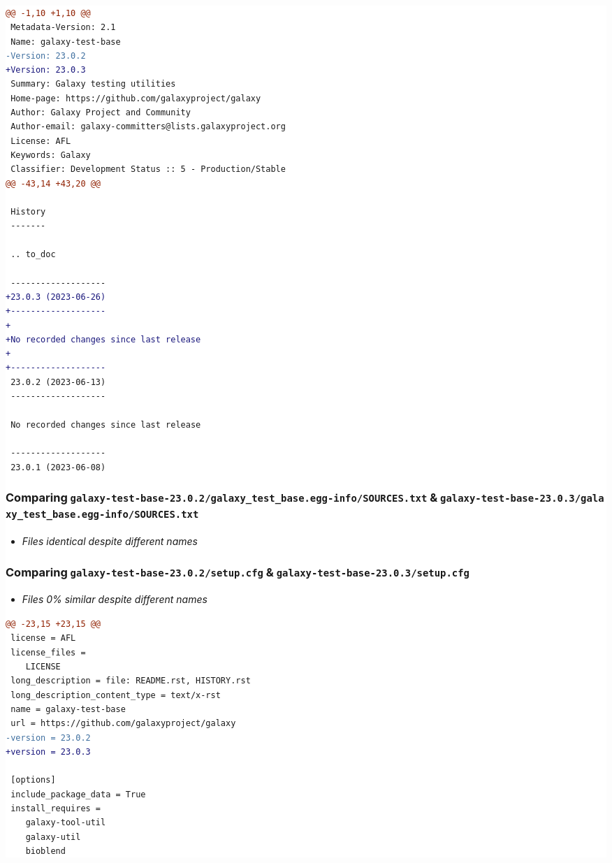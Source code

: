 ```diff
@@ -1,10 +1,10 @@
 Metadata-Version: 2.1
 Name: galaxy-test-base
-Version: 23.0.2
+Version: 23.0.3
 Summary: Galaxy testing utilities
 Home-page: https://github.com/galaxyproject/galaxy
 Author: Galaxy Project and Community
 Author-email: galaxy-committers@lists.galaxyproject.org
 License: AFL
 Keywords: Galaxy
 Classifier: Development Status :: 5 - Production/Stable
@@ -43,14 +43,20 @@
 
 History
 -------
 
 .. to_doc
 
 -------------------
+23.0.3 (2023-06-26)
+-------------------
+
+No recorded changes since last release
+
+-------------------
 23.0.2 (2023-06-13)
 -------------------
 
 No recorded changes since last release
 
 -------------------
 23.0.1 (2023-06-08)
```

### Comparing `galaxy-test-base-23.0.2/galaxy_test_base.egg-info/SOURCES.txt` & `galaxy-test-base-23.0.3/galaxy_test_base.egg-info/SOURCES.txt`

 * *Files identical despite different names*

### Comparing `galaxy-test-base-23.0.2/setup.cfg` & `galaxy-test-base-23.0.3/setup.cfg`

 * *Files 0% similar despite different names*

```diff
@@ -23,15 +23,15 @@
 license = AFL
 license_files = 
 	LICENSE
 long_description = file: README.rst, HISTORY.rst
 long_description_content_type = text/x-rst
 name = galaxy-test-base
 url = https://github.com/galaxyproject/galaxy
-version = 23.0.2
+version = 23.0.3
 
 [options]
 include_package_data = True
 install_requires = 
 	galaxy-tool-util
 	galaxy-util
 	bioblend
```